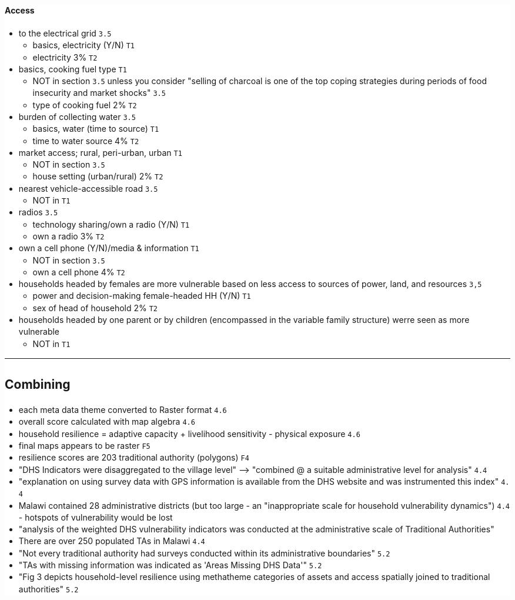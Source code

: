 #### Access
- to the electrical grid `3.5`
  - basics, electricity (Y/N) `T1`
  - electricity 3% `T2`
- basics, cooking fuel type `T1`
  - NOT in section `3.5` unless you consider "selling of charcoal is one of the top coping strategies during periods of food insecurity and market shocks" `3.5`
  - type of cooking fuel 2% `T2`
- burden of collecting water `3.5`
  - basics, water (time to source) `T1`
  - time to water source 4% `T2`
- market access; rural, peri-urban, urban `T1`
  - NOT in section `3.5`
  - house setting (urban/rural) 2%  `T2`
- nearest vehicle-accessible road `3.5`
  - NOT in `T1`
- radios `3.5`
  - technology sharing/own a radio (Y/N) `T1`
  - own a radio 3% `T2`
- own a cell phone (Y/N)/media & information `T1`
  - NOT in section `3.5`
  - own a cell phone 4% `T2`
- households headed by females are more vulnerable based on less access to sources of power, land, and resources `3,5`
  - power and decision-making female-headed HH (Y/N) `T1`
  - sex of head of household 2% `T2`
- households headed by one parent or by children (encompassed in the variable family structure) werre seen as more vulnerable
  - NOT in `T1`

---

## Combining
- each meta data theme converted to Raster format `4.6`
- overall score calculated with map algebra `4.6`
- household resilience = adaptive capacity + livelihood sensitivity - physical exposure `4.6`
- final maps appears to be raster `F5`
- resilience scores are 203 traditional authority (polygons) `F4`
- "DHS Indicators were disaggregated to the village level" --> "combined @ a suitable administrative level for analysis" `4.4`
- "explanation on using survey data with GPS information is available from the DHS website and was instrumented this index" `4.4`
- Malawi contained 28 administrative districts (but too large - an "inappropriate scale for household vulnerability dynamics") `4.4` - hotspots of vulnerability would be lost
- "analysis of the weighted DHS vulnerability indicators was conducted at the administrative scale of Traditional Authorities"
- There are over 250 populated TAs in Malawi `4.4`
- "Not every traditional authority had surveys conducted within its administrative boundaries" `5.2`
- "TAs with missing information was indicated as 'Areas Missing DHS Data'" `5.2`
- "Fig 3 depicts household-level resilience using methatheme categories of assets and access spatially joined to traditional authorities" `5.2`
